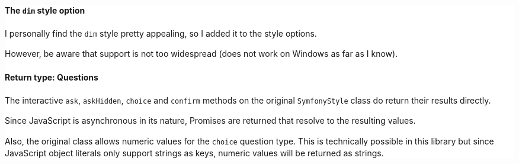 #### The `dim` style option
I personally find the `dim` style pretty appealing, so I added it to the style options.

However, be aware that support is not too widespread (does not work on Windows as far as I know).

#### Return type: Questions
The interactive `ask`, `askHidden`, `choice` and `confirm` methods on the original `SymfonyStyle` class do return their results directly.

Since JavaScript is asynchronous in its nature, Promises are returned that resolve to the resulting values.

Also, the original class allows numeric values for the `choice` question type. This is technically possible in this library but since JavaScript object literals only support strings as keys, numeric values will be returned as strings.
